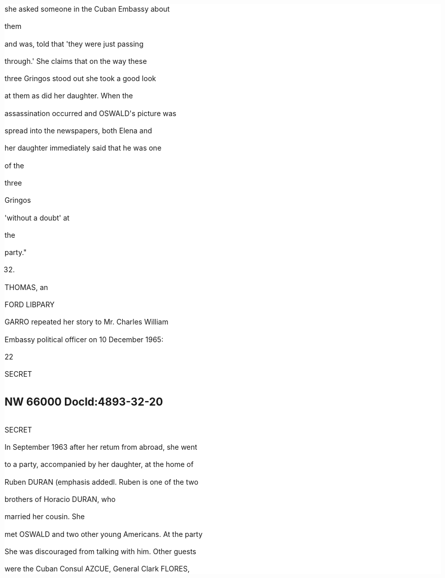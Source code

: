 she asked someone in the Cuban Embassy about

them

and was, told that 'they were just passing

through.' She claims that on the way these

three Gringos stood out she took a good look

at them as did her daughter. When the

assassination occurred and OSWALD's picture was

spread into the newspapers, both Elena and

her daughter immediately said that he was one

of the

three

Gringos

'without a doubt' at

the

party."

32.

THOMAS, an

FORD LIBPARY

GARRO repeated her story to Mr. Charles William

Embassy political officer on 10 December 1965:

22

SECRET

NW 66000 Docld:4893-32-20
---

##
SECRET

In September 1963 after her retum from abroad, she went

to a party, accompanied by her daughter, at the home of

Ruben DURAN (emphasis addedl. Ruben is one of the two

brothers of Horacio DURAN, who

married her cousin. She

met OSWALD and two other young Americans. At the party

She was discouraged from talking with him. Other guests

were the Cuban Consul AZCUE, General Clark FLORES,
